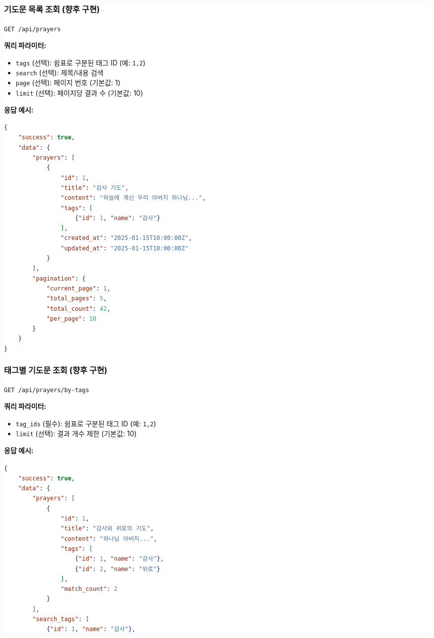 ### 기도문 목록 조회 (향후 구현)
```http
GET /api/prayers
```

**쿼리 파라미터:**
- `tags` (선택): 쉼표로 구분된 태그 ID (예: `1,2`)
- `search` (선택): 제목/내용 검색
- `page` (선택): 페이지 번호 (기본값: 1)
- `limit` (선택): 페이지당 결과 수 (기본값: 10)

**응답 예시:**
```json
{
    "success": true,
    "data": {
        "prayers": [
            {
                "id": 1,
                "title": "감사 기도",
                "content": "하늘에 계신 우리 아버지 하나님...",
                "tags": [
                    {"id": 1, "name": "감사"}
                ],
                "created_at": "2025-01-15T10:00:00Z",
                "updated_at": "2025-01-15T10:00:00Z"
            }
        ],
        "pagination": {
            "current_page": 1,
            "total_pages": 5,
            "total_count": 42,
            "per_page": 10
        }
    }
}
```

### 태그별 기도문 조회 (향후 구현)
```http
GET /api/prayers/by-tags
```

**쿼리 파라미터:**
- `tag_ids` (필수): 쉼표로 구분된 태그 ID (예: `1,2`)
- `limit` (선택): 결과 개수 제한 (기본값: 10)

**응답 예시:**
```json
{
    "success": true,
    "data": {
        "prayers": [
            {
                "id": 1,
                "title": "감사와 위로의 기도",
                "content": "하나님 아버지...",
                "tags": [
                    {"id": 1, "name": "감사"},
                    {"id": 2, "name": "위로"}
                ],
                "match_count": 2
            }
        ],
        "search_tags": [
            {"id": 1, "name": "감사"},
```